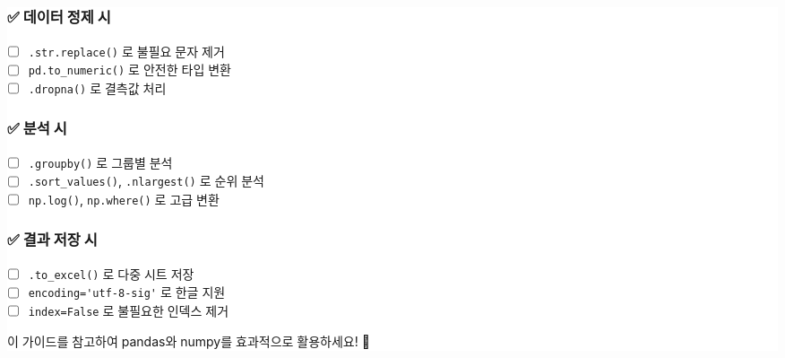 ### ✅ 데이터 정제 시
- [ ] `.str.replace()` 로 불필요 문자 제거
- [ ] `pd.to_numeric()` 로 안전한 타입 변환
- [ ] `.dropna()` 로 결측값 처리

### ✅ 분석 시
- [ ] `.groupby()` 로 그룹별 분석
- [ ] `.sort_values()`, `.nlargest()` 로 순위 분석
- [ ] `np.log()`, `np.where()` 로 고급 변환

### ✅ 결과 저장 시
- [ ] `.to_excel()` 로 다중 시트 저장
- [ ] `encoding='utf-8-sig'` 로 한글 지원
- [ ] `index=False` 로 불필요한 인덱스 제거

이 가이드를 참고하여 pandas와 numpy를 효과적으로 활용하세요! 🚀
